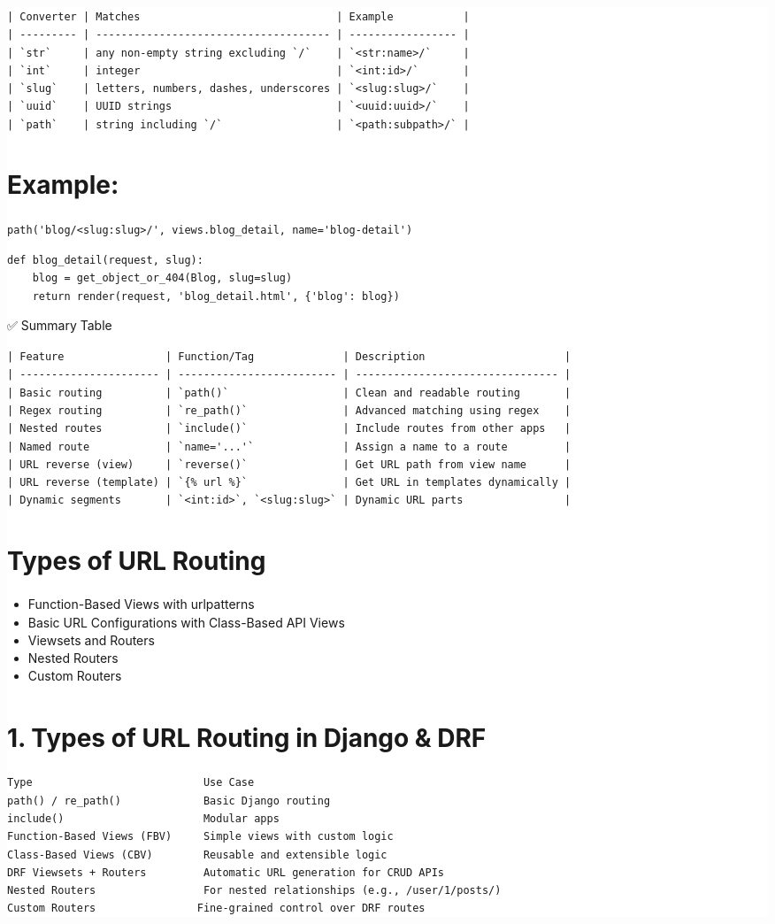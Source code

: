 ```
| Converter | Matches                               | Example           |
| --------- | ------------------------------------- | ----------------- |
| `str`     | any non-empty string excluding `/`    | `<str:name>/`     |
| `int`     | integer                               | `<int:id>/`       |
| `slug`    | letters, numbers, dashes, underscores | `<slug:slug>/`    |
| `uuid`    | UUID strings                          | `<uuid:uuid>/`    |
| `path`    | string including `/`                  | `<path:subpath>/` |

```
# Example:
```
path('blog/<slug:slug>/', views.blog_detail, name='blog-detail')
```
```
def blog_detail(request, slug):
    blog = get_object_or_404(Blog, slug=slug)
    return render(request, 'blog_detail.html', {'blog': blog})
```
✅ Summary Table
```
| Feature                | Function/Tag              | Description                      |
| ---------------------- | ------------------------- | -------------------------------- |
| Basic routing          | `path()`                  | Clean and readable routing       |
| Regex routing          | `re_path()`               | Advanced matching using regex    |
| Nested routes          | `include()`               | Include routes from other apps   |
| Named route            | `name='...'`              | Assign a name to a route         |
| URL reverse (view)     | `reverse()`               | Get URL path from view name      |
| URL reverse (template) | `{% url %}`               | Get URL in templates dynamically |
| Dynamic segments       | `<int:id>`, `<slug:slug>` | Dynamic URL parts                |

```
# Types of URL Routing
- Function-Based Views with urlpatterns
- Basic URL Configurations with Class-Based API Views
- Viewsets and Routers
- Nested Routers
- Custom Routers

# 1. Types of URL Routing in Django & DRF
```
Type	                       Use Case
path() / re_path()	           Basic Django routing
include()	                   Modular apps
Function-Based Views (FBV)	   Simple views with custom logic
Class-Based Views (CBV)	       Reusable and extensible logic
DRF Viewsets + Routers	       Automatic URL generation for CRUD APIs
Nested Routers	               For nested relationships (e.g., /user/1/posts/)
Custom Routers	              Fine-grained control over DRF routes
```
